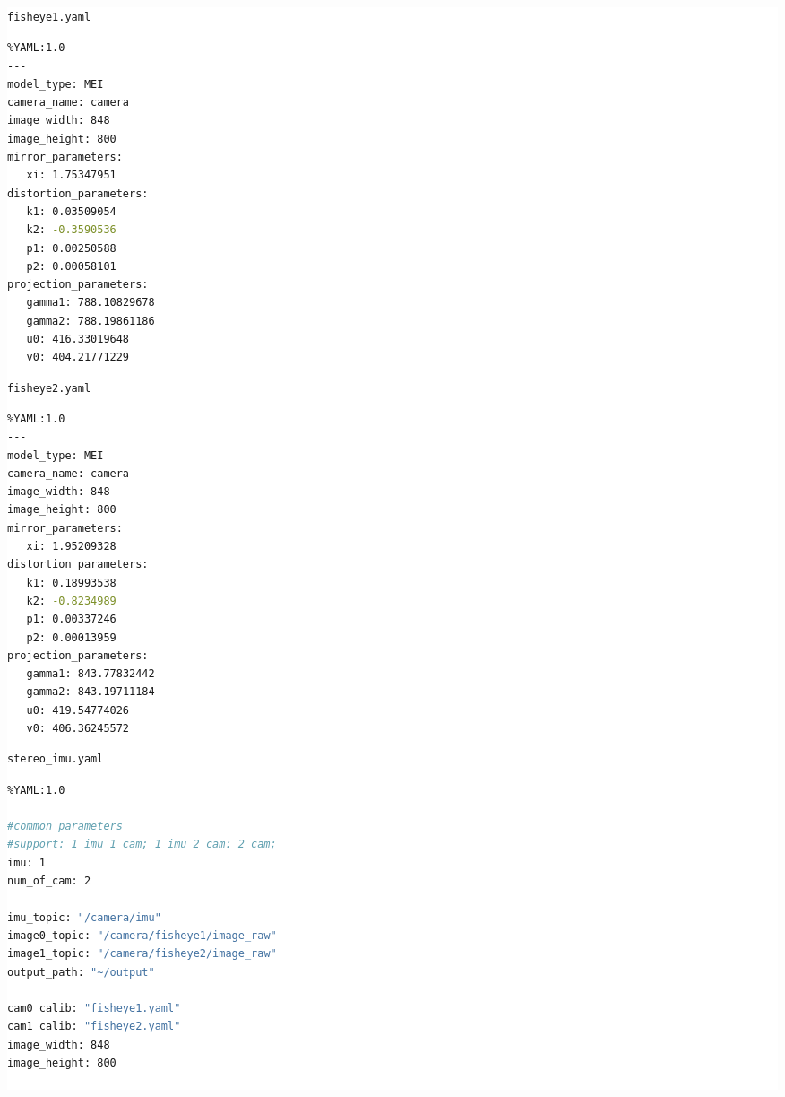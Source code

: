 `fisheye1.yaml`

```bash
%YAML:1.0
---
model_type: MEI
camera_name: camera
image_width: 848
image_height: 800
mirror_parameters:
   xi: 1.75347951
distortion_parameters:
   k1: 0.03509054
   k2: -0.3590536
   p1: 0.00250588
   p2: 0.00058101
projection_parameters:
   gamma1: 788.10829678
   gamma2: 788.19861186
   u0: 416.33019648
   v0: 404.21771229
```

`fisheye2.yaml`

```bash
%YAML:1.0
---
model_type: MEI
camera_name: camera
image_width: 848
image_height: 800
mirror_parameters:
   xi: 1.95209328
distortion_parameters:
   k1: 0.18993538
   k2: -0.8234989
   p1: 0.00337246
   p2: 0.00013959
projection_parameters:
   gamma1: 843.77832442
   gamma2: 843.19711184
   u0: 419.54774026
   v0: 406.36245572
```

`stereo_imu.yaml`

```bash
%YAML:1.0

#common parameters
#support: 1 imu 1 cam; 1 imu 2 cam: 2 cam; 
imu: 1         
num_of_cam: 2  

imu_topic: "/camera/imu"
image0_topic: "/camera/fisheye1/image_raw"
image1_topic: "/camera/fisheye2/image_raw"
output_path: "~/output"   

cam0_calib: "fisheye1.yaml"
cam1_calib: "fisheye2.yaml"
image_width: 848
image_height: 800
   

```